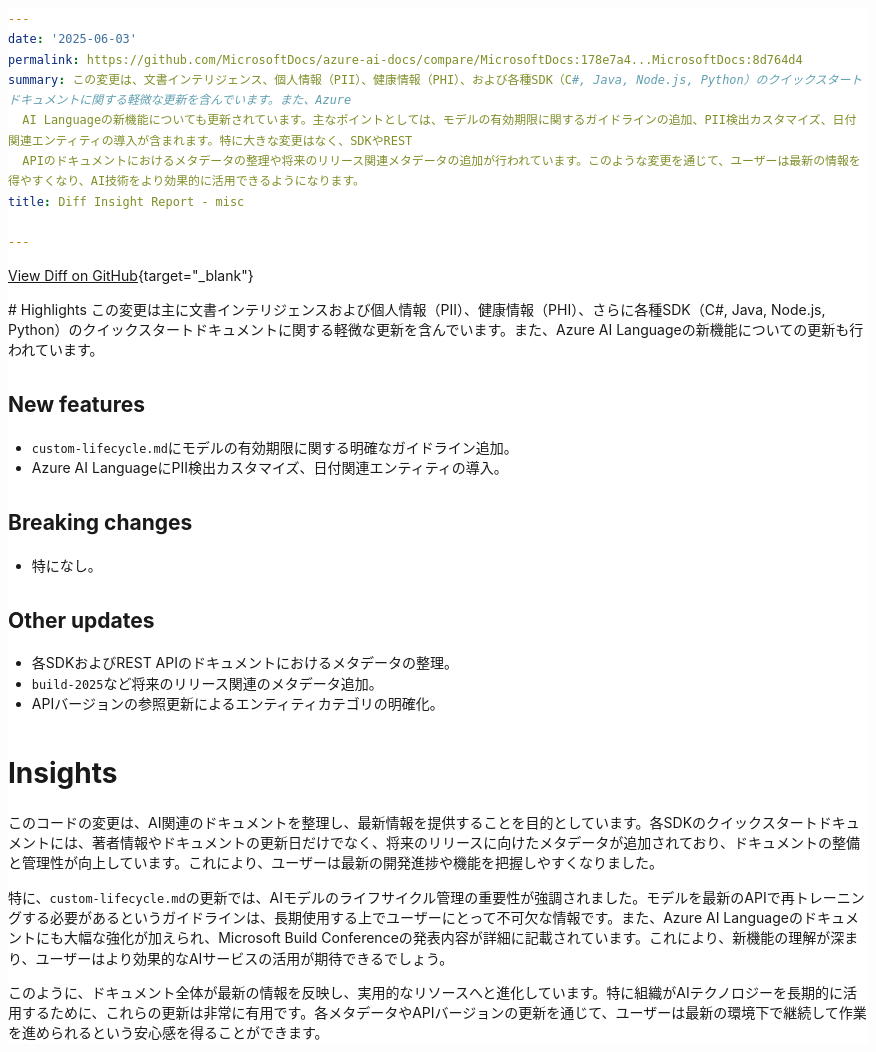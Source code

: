 ```yaml
---
date: '2025-06-03'
permalink: https://github.com/MicrosoftDocs/azure-ai-docs/compare/MicrosoftDocs:178e7a4...MicrosoftDocs:8d764d4
summary: この変更は、文書インテリジェンス、個人情報（PII）、健康情報（PHI）、および各種SDK（C#, Java, Node.js, Python）のクイックスタートドキュメントに関する軽微な更新を含んでいます。また、Azure
  AI Languageの新機能についても更新されています。主なポイントとしては、モデルの有効期限に関するガイドラインの追加、PII検出カスタマイズ、日付関連エンティティの導入が含まれます。特に大きな変更はなく、SDKやREST
  APIのドキュメントにおけるメタデータの整理や将来のリリース関連メタデータの追加が行われています。このような変更を通じて、ユーザーは最新の情報を得やすくなり、AI技術をより効果的に活用できるようになります。
title: Diff Insight Report - misc

---
```


[View Diff on GitHub](https://github.com/MicrosoftDocs/azure-ai-docs/compare/MicrosoftDocs:178e7a4...MicrosoftDocs:8d764d4){target="_blank"}

<format>
# Highlights
この変更は主に文書インテリジェンスおよび個人情報（PII）、健康情報（PHI）、さらに各種SDK（C#, Java, Node.js, Python）のクイックスタートドキュメントに関する軽微な更新を含んでいます。また、Azure AI Languageの新機能についての更新も行われています。

## New features
- `custom-lifecycle.md`にモデルの有効期限に関する明確なガイドライン追加。
- Azure AI LanguageにPII検出カスタマイズ、日付関連エンティティの導入。

## Breaking changes
- 特になし。

## Other updates
- 各SDKおよびREST APIのドキュメントにおけるメタデータの整理。
- `build-2025`など将来のリリース関連のメタデータ追加。
- APIバージョンの参照更新によるエンティティカテゴリの明確化。

# Insights
このコードの変更は、AI関連のドキュメントを整理し、最新情報を提供することを目的としています。各SDKのクイックスタートドキュメントには、著者情報やドキュメントの更新日だけでなく、将来のリリースに向けたメタデータが追加されており、ドキュメントの整備と管理性が向上しています。これにより、ユーザーは最新の開発進捗や機能を把握しやすくなりました。

特に、`custom-lifecycle.md`の更新では、AIモデルのライフサイクル管理の重要性が強調されました。モデルを最新のAPIで再トレーニングする必要があるというガイドラインは、長期使用する上でユーザーにとって不可欠な情報です。また、Azure AI Languageのドキュメントにも大幅な強化が加えられ、Microsoft Build Conferenceの発表内容が詳細に記載されています。これにより、新機能の理解が深まり、ユーザーはより効果的なAIサービスの活用が期待できるでしょう。

このように、ドキュメント全体が最新の情報を反映し、実用的なリソースへと進化しています。特に組織がAIテクノロジーを長期的に活用するために、これらの更新は非常に有用です。各メタデータやAPIバージョンの更新を通じて、ユーザーは最新の環境下で継続して作業を進められるという安心感を得ることができます。
</format>
